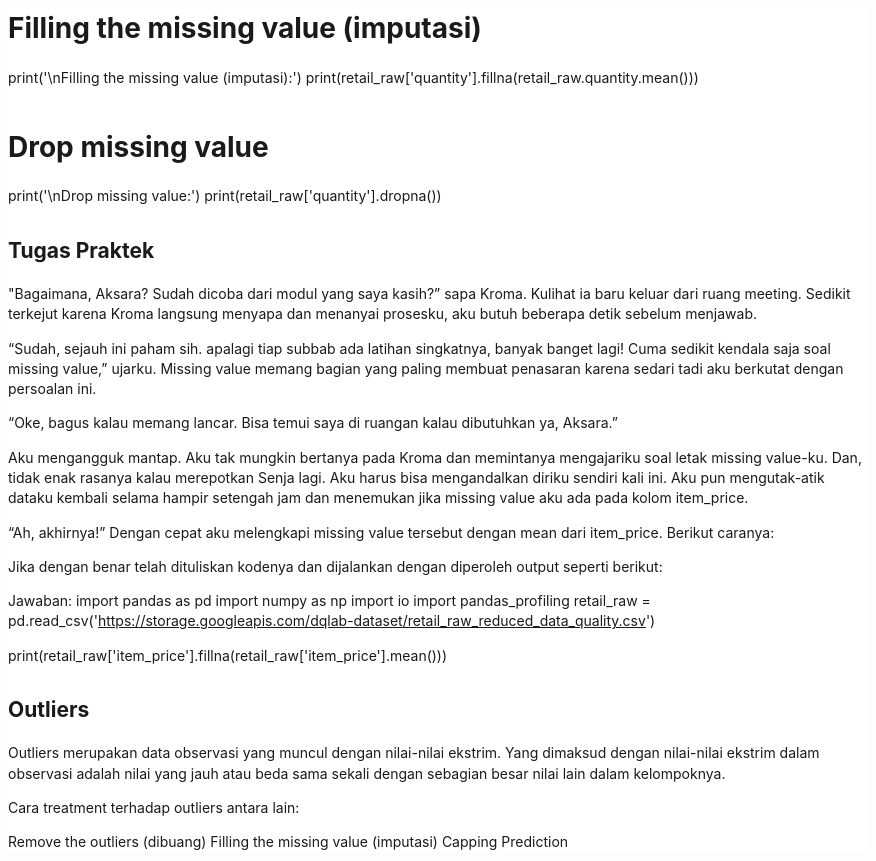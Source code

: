 # Filling the missing value (imputasi)

print('\nFilling the missing value (imputasi):')
print(retail_raw['quantity'].fillna(retail_raw.quantity.mean()))

# Drop missing value

print('\nDrop missing value:')
print(retail_raw['quantity'].dropna())

## Tugas Praktek

"Bagaimana, Aksara? Sudah dicoba dari modul yang saya kasih?” sapa Kroma. Kulihat ia baru keluar dari ruang meeting. Sedikit terkejut karena Kroma langsung menyapa dan menanyai prosesku, aku butuh beberapa detik sebelum menjawab.

“Sudah, sejauh ini paham sih. apalagi tiap subbab ada latihan singkatnya, banyak banget lagi! Cuma sedikit kendala saja soal missing value,” ujarku. Missing value memang bagian yang paling membuat penasaran karena sedari tadi aku berkutat dengan persoalan ini.

“Oke, bagus kalau memang lancar. Bisa temui saya di ruangan kalau dibutuhkan ya, Aksara.”

Aku mengangguk mantap. Aku tak mungkin bertanya pada Kroma dan memintanya mengajariku soal letak missing value-ku. Dan, tidak enak rasanya kalau merepotkan Senja lagi. Aku harus bisa mengandalkan diriku sendiri kali ini. Aku pun mengutak-atik dataku kembali selama hampir setengah jam dan menemukan jika missing value aku ada pada kolom item_price.

“Ah, akhirnya!” Dengan cepat aku melengkapi missing value tersebut dengan mean dari item_price. Berikut caranya:

Jika dengan benar telah dituliskan kodenya dan dijalankan dengan diperoleh output seperti berikut:

Jawaban:
import pandas as pd
import numpy as np
import io
import pandas_profiling
retail_raw = pd.read_csv('https://storage.googleapis.com/dqlab-dataset/retail_raw_reduced_data_quality.csv')

print(retail_raw['item_price'].fillna(retail_raw['item_price'].mean()))

## Outliers

Outliers merupakan data observasi yang muncul dengan nilai-nilai ekstrim. Yang dimaksud dengan nilai-nilai ekstrim dalam observasi adalah nilai yang jauh atau beda sama sekali dengan sebagian besar nilai lain dalam kelompoknya.

Cara treatment terhadap outliers antara lain:

Remove the outliers (dibuang)
Filling the missing value (imputasi)
Capping
Prediction
